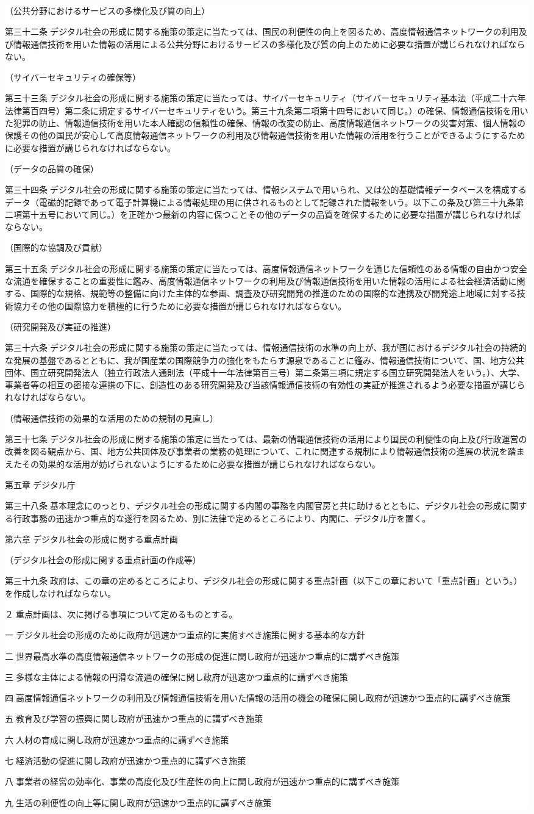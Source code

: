 （公共分野におけるサービスの多様化及び質の向上）

第三十二条 デジタル社会の形成に関する施策の策定に当たっては、国民の利便性の向上を図るため、高度情報通信ネットワークの利用及び情報通信技術を用いた情報の活用による公共分野におけるサービスの多様化及び質の向上のために必要な措置が講じられなければならない。

（サイバーセキュリティの確保等）

第三十三条 デジタル社会の形成に関する施策の策定に当たっては、サイバーセキュリティ（サイバーセキュリティ基本法（平成二十六年法律第百四号）第二条に規定するサイバーセキュリティをいう。第三十九条第二項第十四号において同じ。）の確保、情報通信技術を用いた犯罪の防止、情報通信技術を用いた本人確認の信頼性の確保、情報の改変の防止、高度情報通信ネットワークの災害対策、個人情報の保護その他の国民が安心して高度情報通信ネットワークの利用及び情報通信技術を用いた情報の活用を行うことができるようにするために必要な措置が講じられなければならない。

（データの品質の確保）

第三十四条 デジタル社会の形成に関する施策の策定に当たっては、情報システムで用いられ、又は公的基礎情報データベースを構成するデータ（電磁的記録であって電子計算機による情報処理の用に供されるものとして記録された情報をいう。以下この条及び第三十九条第二項第十五号において同じ。）を正確かつ最新の内容に保つことその他のデータの品質を確保するために必要な措置が講じられなければならない。

（国際的な協調及び貢献）

第三十五条 デジタル社会の形成に関する施策の策定に当たっては、高度情報通信ネットワークを通じた信頼性のある情報の自由かつ安全な流通を確保することの重要性に鑑み、高度情報通信ネットワークの利用及び情報通信技術を用いた情報の活用による社会経済活動に関する、国際的な規格、規範等の整備に向けた主体的な参画、調査及び研究開発の推進のための国際的な連携及び開発途上地域に対する技術協力その他の国際協力を積極的に行うために必要な措置が講じられなければならない。

（研究開発及び実証の推進）

第三十六条 デジタル社会の形成に関する施策の策定に当たっては、情報通信技術の水準の向上が、我が国におけるデジタル社会の持続的な発展の基盤であるとともに、我が国産業の国際競争力の強化をもたらす源泉であることに鑑み、情報通信技術について、国、地方公共団体、国立研究開発法人（独立行政法人通則法（平成十一年法律第百三号）第二条第三項に規定する国立研究開発法人をいう。）、大学、事業者等の相互の密接な連携の下に、創造性のある研究開発及び当該情報通信技術の有効性の実証が推進されるよう必要な措置が講じられなければならない。

（情報通信技術の効果的な活用のための規制の見直し）

第三十七条 デジタル社会の形成に関する施策の策定に当たっては、最新の情報通信技術の活用により国民の利便性の向上及び行政運営の改善を図る観点から、国、地方公共団体及び事業者の業務の処理について、これに関連する規制により情報通信技術の進展の状況を踏まえたその効果的な活用が妨げられないようにするために必要な措置が講じられなければならない。

第五章 デジタル庁

第三十八条 基本理念にのっとり、デジタル社会の形成に関する内閣の事務を内閣官房と共に助けるとともに、デジタル社会の形成に関する行政事務の迅速かつ重点的な遂行を図るため、別に法律で定めるところにより、内閣に、デジタル庁を置く。

第六章 デジタル社会の形成に関する重点計画

（デジタル社会の形成に関する重点計画の作成等）

第三十九条 政府は、この章の定めるところにより、デジタル社会の形成に関する重点計画（以下この章において「重点計画」という。）を作成しなければならない。

２ 重点計画は、次に掲げる事項について定めるものとする。

一 デジタル社会の形成のために政府が迅速かつ重点的に実施すべき施策に関する基本的な方針

二 世界最高水準の高度情報通信ネットワークの形成の促進に関し政府が迅速かつ重点的に講ずべき施策

三 多様な主体による情報の円滑な流通の確保に関し政府が迅速かつ重点的に講ずべき施策

四 高度情報通信ネットワークの利用及び情報通信技術を用いた情報の活用の機会の確保に関し政府が迅速かつ重点的に講ずべき施策

五 教育及び学習の振興に関し政府が迅速かつ重点的に講ずべき施策

六 人材の育成に関し政府が迅速かつ重点的に講ずべき施策

七 経済活動の促進に関し政府が迅速かつ重点的に講ずべき施策

八 事業者の経営の効率化、事業の高度化及び生産性の向上に関し政府が迅速かつ重点的に講ずべき施策

九 生活の利便性の向上等に関し政府が迅速かつ重点的に講ずべき施策
